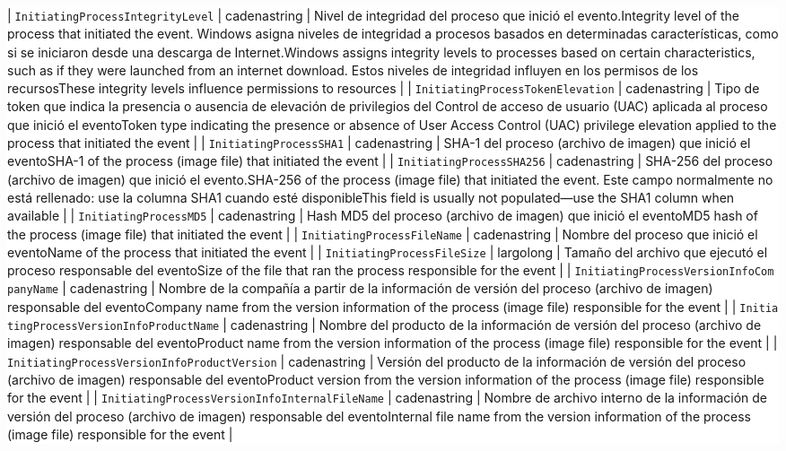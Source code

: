 | `InitiatingProcessIntegrityLevel` | <span data-ttu-id="7cf52-163">cadena</span><span class="sxs-lookup"><span data-stu-id="7cf52-163">string</span></span> | <span data-ttu-id="7cf52-164">Nivel de integridad del proceso que inició el evento.</span><span class="sxs-lookup"><span data-stu-id="7cf52-164">Integrity level of the process that initiated the event.</span></span> <span data-ttu-id="7cf52-165">Windows asigna niveles de integridad a procesos basados en determinadas características, como si se iniciaron desde una descarga de Internet.</span><span class="sxs-lookup"><span data-stu-id="7cf52-165">Windows assigns integrity levels to processes based on certain characteristics, such as if they were launched from an internet download.</span></span> <span data-ttu-id="7cf52-166">Estos niveles de integridad influyen en los permisos de los recursos</span><span class="sxs-lookup"><span data-stu-id="7cf52-166">These integrity levels influence permissions to resources</span></span> |
| `InitiatingProcessTokenElevation` | <span data-ttu-id="7cf52-167">cadena</span><span class="sxs-lookup"><span data-stu-id="7cf52-167">string</span></span> | <span data-ttu-id="7cf52-168">Tipo de token que indica la presencia o ausencia de elevación de privilegios del Control de acceso de usuario (UAC) aplicada al proceso que inició el evento</span><span class="sxs-lookup"><span data-stu-id="7cf52-168">Token type indicating the presence or absence of User Access Control (UAC) privilege elevation applied to the process that initiated the event</span></span> |
| `InitiatingProcessSHA1` | <span data-ttu-id="7cf52-169">cadena</span><span class="sxs-lookup"><span data-stu-id="7cf52-169">string</span></span> | <span data-ttu-id="7cf52-170">SHA-1 del proceso (archivo de imagen) que inició el evento</span><span class="sxs-lookup"><span data-stu-id="7cf52-170">SHA-1 of the process (image file) that initiated the event</span></span> |
| `InitiatingProcessSHA256` | <span data-ttu-id="7cf52-171">cadena</span><span class="sxs-lookup"><span data-stu-id="7cf52-171">string</span></span> | <span data-ttu-id="7cf52-172">SHA-256 del proceso (archivo de imagen) que inició el evento.</span><span class="sxs-lookup"><span data-stu-id="7cf52-172">SHA-256 of the process (image file) that initiated the event.</span></span> <span data-ttu-id="7cf52-173">Este campo normalmente no está rellenado: use la columna SHA1 cuando esté disponible</span><span class="sxs-lookup"><span data-stu-id="7cf52-173">This field is usually not populated—use the SHA1 column when available</span></span> |
| `InitiatingProcessMD5` | <span data-ttu-id="7cf52-174">cadena</span><span class="sxs-lookup"><span data-stu-id="7cf52-174">string</span></span> | <span data-ttu-id="7cf52-175">Hash MD5 del proceso (archivo de imagen) que inició el evento</span><span class="sxs-lookup"><span data-stu-id="7cf52-175">MD5 hash of the process (image file) that initiated the event</span></span> |
| `InitiatingProcessFileName` | <span data-ttu-id="7cf52-176">cadena</span><span class="sxs-lookup"><span data-stu-id="7cf52-176">string</span></span> | <span data-ttu-id="7cf52-177">Nombre del proceso que inició el evento</span><span class="sxs-lookup"><span data-stu-id="7cf52-177">Name of the process that initiated the event</span></span> |
| `InitiatingProcessFileSize` | <span data-ttu-id="7cf52-178">largo</span><span class="sxs-lookup"><span data-stu-id="7cf52-178">long</span></span> | <span data-ttu-id="7cf52-179">Tamaño del archivo que ejecutó el proceso responsable del evento</span><span class="sxs-lookup"><span data-stu-id="7cf52-179">Size of the file that ran the process responsible for the event</span></span> |
| `InitiatingProcessVersionInfoCompanyName` | <span data-ttu-id="7cf52-180">cadena</span><span class="sxs-lookup"><span data-stu-id="7cf52-180">string</span></span> | <span data-ttu-id="7cf52-181">Nombre de la compañía a partir de la información de versión del proceso (archivo de imagen) responsable del evento</span><span class="sxs-lookup"><span data-stu-id="7cf52-181">Company name from the version information of the process (image file) responsible for the event</span></span> |
| `InitiatingProcessVersionInfoProductName` | <span data-ttu-id="7cf52-182">cadena</span><span class="sxs-lookup"><span data-stu-id="7cf52-182">string</span></span> | <span data-ttu-id="7cf52-183">Nombre del producto de la información de versión del proceso (archivo de imagen) responsable del evento</span><span class="sxs-lookup"><span data-stu-id="7cf52-183">Product name from the version information of the process (image file) responsible for the event</span></span> |
| `InitiatingProcessVersionInfoProductVersion` | <span data-ttu-id="7cf52-184">cadena</span><span class="sxs-lookup"><span data-stu-id="7cf52-184">string</span></span> | <span data-ttu-id="7cf52-185">Versión del producto de la información de versión del proceso (archivo de imagen) responsable del evento</span><span class="sxs-lookup"><span data-stu-id="7cf52-185">Product version from the version information of the process (image file) responsible for the event</span></span> |
| `InitiatingProcessVersionInfoInternalFileName` | <span data-ttu-id="7cf52-186">cadena</span><span class="sxs-lookup"><span data-stu-id="7cf52-186">string</span></span> | <span data-ttu-id="7cf52-187">Nombre de archivo interno de la información de versión del proceso (archivo de imagen) responsable del evento</span><span class="sxs-lookup"><span data-stu-id="7cf52-187">Internal file name from the version information of the process (image file) responsible for the event</span></span> |